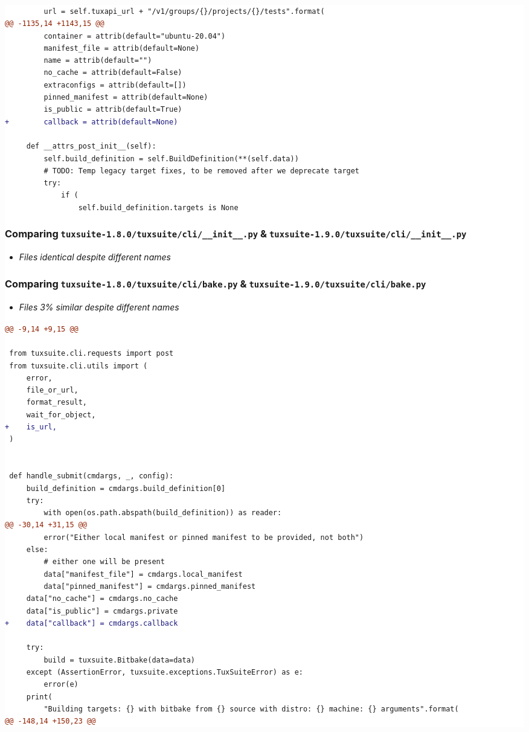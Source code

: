```diff
         url = self.tuxapi_url + "/v1/groups/{}/projects/{}/tests".format(
@@ -1135,14 +1143,15 @@
         container = attrib(default="ubuntu-20.04")
         manifest_file = attrib(default=None)
         name = attrib(default="")
         no_cache = attrib(default=False)
         extraconfigs = attrib(default=[])
         pinned_manifest = attrib(default=None)
         is_public = attrib(default=True)
+        callback = attrib(default=None)
 
     def __attrs_post_init__(self):
         self.build_definition = self.BuildDefinition(**(self.data))
         # TODO: Temp legacy target fixes, to be removed after we deprecate target
         try:
             if (
                 self.build_definition.targets is None
```

### Comparing `tuxsuite-1.8.0/tuxsuite/cli/__init__.py` & `tuxsuite-1.9.0/tuxsuite/cli/__init__.py`

 * *Files identical despite different names*

### Comparing `tuxsuite-1.8.0/tuxsuite/cli/bake.py` & `tuxsuite-1.9.0/tuxsuite/cli/bake.py`

 * *Files 3% similar despite different names*

```diff
@@ -9,14 +9,15 @@
 
 from tuxsuite.cli.requests import post
 from tuxsuite.cli.utils import (
     error,
     file_or_url,
     format_result,
     wait_for_object,
+    is_url,
 )
 
 
 def handle_submit(cmdargs, _, config):
     build_definition = cmdargs.build_definition[0]
     try:
         with open(os.path.abspath(build_definition)) as reader:
@@ -30,14 +31,15 @@
         error("Either local manifest or pinned manifest to be provided, not both")
     else:
         # either one will be present
         data["manifest_file"] = cmdargs.local_manifest
         data["pinned_manifest"] = cmdargs.pinned_manifest
     data["no_cache"] = cmdargs.no_cache
     data["is_public"] = cmdargs.private
+    data["callback"] = cmdargs.callback
 
     try:
         build = tuxsuite.Bitbake(data=data)
     except (AssertionError, tuxsuite.exceptions.TuxSuiteError) as e:
         error(e)
     print(
         "Building targets: {} with bitbake from {} source with distro: {} machine: {} arguments".format(
@@ -148,14 +150,23 @@
```